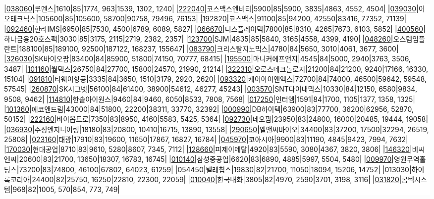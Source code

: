 |[038060](https://finance.daum.net/quotes/A038060)|루멘스|1610|85|1774, 963|1539, 1302, 1240|
|[222040](https://finance.daum.net/quotes/A222040)|코스맥스엔비티|5900|85|5900, 3835|4863, 4552, 4504|
|[039030](https://finance.daum.net/quotes/A039030)|이오테크닉스|105600|85|105600, 58700|90758, 79496, 76153|
|[192820](https://finance.daum.net/quotes/A192820)|코스맥스|91100|85|94200, 42550|83416, 77352, 71139|
|[092460](https://finance.daum.net/quotes/A092460)|한라IMS|6950|85|7530, 4500|6789, 6089, 5827|
|[066670](https://finance.daum.net/quotes/A066670)|디스플레이텍|7800|85|8310, 4265|7673, 6103, 5852|
|[400560](https://finance.daum.net/quotes/A400560)|하나금융20호스팩|3030|85|3175, 2115|2719, 2382, 2357|
|[123700](https://finance.daum.net/quotes/A123700)|SJM|4835|85|5840, 3165|4558, 4399, 4190|
|[048260](https://finance.daum.net/quotes/A048260)|오스템임플란트|188100|85|189100, 92500|187122, 168237, 155647|
|[083790](https://finance.daum.net/quotes/A083790)|크리스탈지노믹스|4780|84|5650, 3010|4061, 3677, 3600|
|[326030](https://finance.daum.net/quotes/A326030)|SK바이오팜|83400|84|85900, 51800|74150, 70777, 68415|
|[195500](https://finance.daum.net/quotes/A195500)|마니커에프앤지|4545|84|5000, 2940|3763, 3506, 3487|
|[101160](https://finance.daum.net/quotes/A101160)|월덱스|26750|84|27700, 15800|24570, 21990, 21214|
|[322310](https://finance.daum.net/quotes/A322310)|오로스테크놀로지|21200|84|21200, 9240|17166, 16330, 15104|
|[091810](https://finance.daum.net/quotes/A091810)|티웨이항공|3335|84|3650, 1510|3179, 2920, 2620|
|[093320](https://finance.daum.net/quotes/A093320)|케이아이엔엑스|72700|84|74000, 46500|59642, 59548, 57545|
|[260870](https://finance.daum.net/quotes/A260870)|SK시그넷|56100|84|61400, 38900|54612, 46277, 45243|
|[003570](https://finance.daum.net/quotes/A003570)|SNT다이내믹스|10330|84|12150, 6580|9834, 9508, 9462|
|[114810](https://finance.daum.net/quotes/A114810)|한솔아이원스|9460|84|9460, 6050|8533, 7808, 7568|
|[017250](https://finance.daum.net/quotes/A017250)|인터엠|1591|84|1700, 1105|1377, 1358, 1325|
|[101360](https://finance.daum.net/quotes/A101360)|에코앤드림|43000|84|51800, 22200|38311, 33770, 32392|
|[000990](https://finance.daum.net/quotes/A000990)|DB하이텍|63900|83|77700, 36200|62956, 52870, 50152|
|[222160](https://finance.daum.net/quotes/A222160)|바이옵트로|7350|83|8950, 4160|5583, 5425, 5364|
|[092730](https://finance.daum.net/quotes/A092730)|네오팜|23950|83|24800, 16000|20485, 19444, 19058|
|[036930](https://finance.daum.net/quotes/A036930)|주성엔지니어링|18180|83|20800, 10410|16715, 13890, 13558|
|[290650](https://finance.daum.net/quotes/A290650)|엘앤씨바이오|34400|83|37200, 17500|32294, 26519, 25808|
|[023160](https://finance.daum.net/quotes/A023160)|태광|17910|83|19600, 11650|17867, 16827, 16784|
|[045970](https://finance.daum.net/quotes/A045970)|코아시아|9900|83|11190, 4845|9423, 7994, 7632|
|[170030](https://finance.daum.net/quotes/A170030)|현대공업|8710|83|9610, 5280|8607, 7345, 7112|
|[128660](https://finance.daum.net/quotes/A128660)|피제이메탈|4920|83|5590, 3080|4367, 3820, 3806|
|[146320](https://finance.daum.net/quotes/A146320)|비씨엔씨|20600|83|21700, 13650|18307, 16783, 16745|
|[010140](https://finance.daum.net/quotes/A010140)|삼성중공업|6620|83|6890, 4885|5997, 5504, 5480|
|[009970](https://finance.daum.net/quotes/A009970)|영원무역홀딩스|73200|83|74800, 46100|67802, 64023, 61259|
|[054450](https://finance.daum.net/quotes/A054450)|텔레칩스|19830|82|21700, 11050|18094, 15206, 14752|
|[013030](https://finance.daum.net/quotes/A013030)|하이록코리아|24400|82|25750, 16250|22810, 22300, 22059|
|[010040](https://finance.daum.net/quotes/A010040)|한국내화|3805|82|4970, 2590|3701, 3198, 3116|
|[031820](https://finance.daum.net/quotes/A031820)|콤텍시스템|968|82|1005, 570|854, 773, 749|